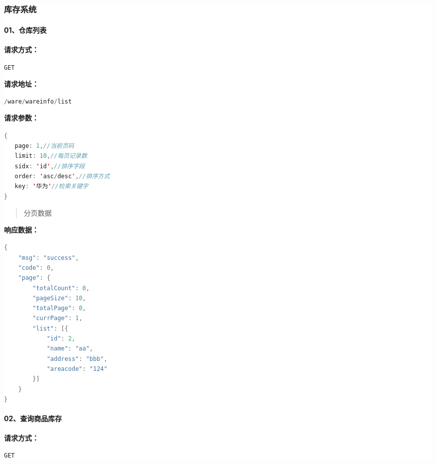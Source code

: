 
### 库存系统

#### 01、仓库列表

**请求方式：**

```java
GET
```

**请求地址：**

```java
/ware/wareinfo/list
```

**请求参数：**

```java
{
   page: 1,//当前页码
   limit: 10,//每页记录数
   sidx: 'id',//排序字段
   order: 'asc/desc',//排序方式
   key: '华为'//检索关键字
}
```

> 分页数据

**响应数据：**

```java
{
	"msg": "success",
	"code": 0,
	"page": {
		"totalCount": 0,
		"pageSize": 10,
		"totalPage": 0,
		"currPage": 1,
		"list": [{
			"id": 2,
			"name": "aa",
			"address": "bbb",
			"areacode": "124"
		}]
	}
}
```

#### 02、查询商品库存

**请求方式：**

```java
GET
```
